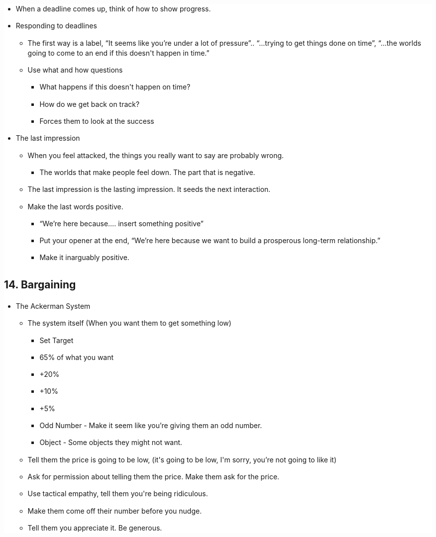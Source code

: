   - When a deadline comes up, think of how to show progress.

- Responding to deadlines

  - The first way is a label, “It seems like you’re under a lot of pressure”.. “…trying to get things done on time”, “…the worlds going to come to an end if this doesn't happen in time.”

  - Use what and how questions

    - What happens if this doesn't happen on time?

    - How do we get back on track?

    - Forces them to look at the success

- The last impression

  - When you feel attacked, the things you really want to say are probably wrong.

    - The worlds that make people feel down. The part that is negative.

  - The last impression is the lasting impression. It seeds the next interaction.

  - Make the last words positive.

    - “We’re here because…. insert something positive”

    - Put your opener at the end, “We’re here because we want to build a prosperous long-term relationship.”

    - Make it inarguably positive.

## 14. Bargaining

- The Ackerman System

  - The system itself (When you want them to get something low)

    - Set Target

    - 65% of what you want

    - +20%

    - +10%

    - +5%

    - Odd Number - Make it seem like you’re giving them an odd number.

    - Object - Some objects they might not want.

  - Tell them the price is going to be low, (it's going to be low, I'm sorry, you’re not going to like it)

  - Ask for permission about telling them the price. Make them ask for the price.

  - Use tactical empathy, tell them you're being ridiculous.

  - Make them come off their number before you nudge.

  - Tell them you appreciate it. Be generous.
